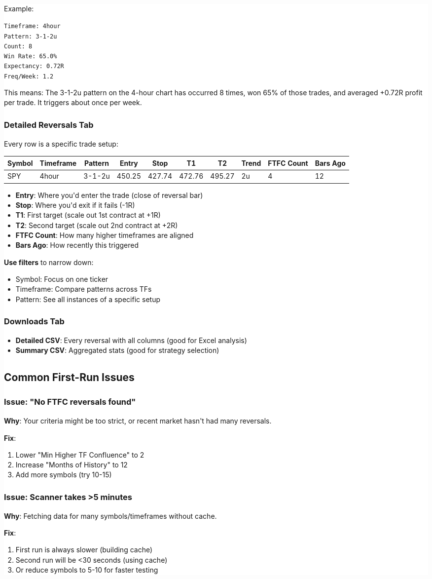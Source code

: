Example:
```
Timeframe: 4hour
Pattern: 3-1-2u
Count: 8
Win Rate: 65.0%
Expectancy: 0.72R
Freq/Week: 1.2
```

This means: The 3-1-2u pattern on the 4-hour chart has occurred 8 times, won 65% of those trades, and averaged +0.72R profit per trade. It triggers about once per week.

### Detailed Reversals Tab

Every row is a specific trade setup:

| Symbol | Timeframe | Pattern | Entry | Stop | T1 | T2 | Trend | FTFC Count | Bars Ago |
|--------|-----------|---------|-------|------|----|----|-------|------------|----------|
| SPY | 4hour | 3-1-2u | 450.25 | 427.74 | 472.76 | 495.27 | 2u | 4 | 12 |

- **Entry**: Where you'd enter the trade (close of reversal bar)
- **Stop**: Where you'd exit if it fails (-1R)
- **T1**: First target (scale out 1st contract at +1R)
- **T2**: Second target (scale out 2nd contract at +2R)
- **FTFC Count**: How many higher timeframes are aligned
- **Bars Ago**: How recently this triggered

**Use filters** to narrow down:
- Symbol: Focus on one ticker
- Timeframe: Compare patterns across TFs
- Pattern: See all instances of a specific setup

### Downloads Tab

- **Detailed CSV**: Every reversal with all columns (good for Excel analysis)
- **Summary CSV**: Aggregated stats (good for strategy selection)

## Common First-Run Issues

### Issue: "No FTFC reversals found"

**Why**: Your criteria might be too strict, or recent market hasn't had many reversals.

**Fix**:
1. Lower "Min Higher TF Confluence" to 2
2. Increase "Months of History" to 12
3. Add more symbols (try 10-15)

### Issue: Scanner takes >5 minutes

**Why**: Fetching data for many symbols/timeframes without cache.

**Fix**:
1. First run is always slower (building cache)
2. Second run will be <30 seconds (using cache)
3. Or reduce symbols to 5-10 for faster testing
